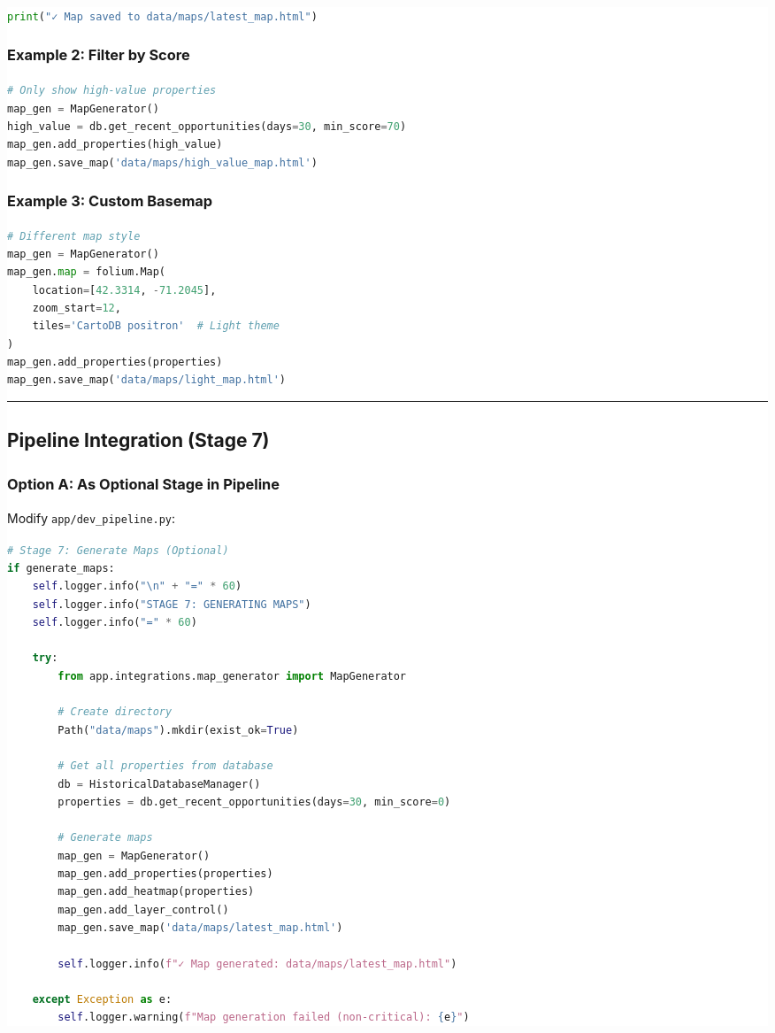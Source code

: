 ```python
print("✓ Map saved to data/maps/latest_map.html")
```

### Example 2: Filter by Score

```python
# Only show high-value properties
map_gen = MapGenerator()
high_value = db.get_recent_opportunities(days=30, min_score=70)
map_gen.add_properties(high_value)
map_gen.save_map('data/maps/high_value_map.html')
```

### Example 3: Custom Basemap

```python
# Different map style
map_gen = MapGenerator()
map_gen.map = folium.Map(
    location=[42.3314, -71.2045],
    zoom_start=12,
    tiles='CartoDB positron'  # Light theme
)
map_gen.add_properties(properties)
map_gen.save_map('data/maps/light_map.html')
```

---

## Pipeline Integration (Stage 7)

### Option A: As Optional Stage in Pipeline

Modify `app/dev_pipeline.py`:

```python
# Stage 7: Generate Maps (Optional)
if generate_maps:
    self.logger.info("\n" + "=" * 60)
    self.logger.info("STAGE 7: GENERATING MAPS")
    self.logger.info("=" * 60)
    
    try:
        from app.integrations.map_generator import MapGenerator
        
        # Create directory
        Path("data/maps").mkdir(exist_ok=True)
        
        # Get all properties from database
        db = HistoricalDatabaseManager()
        properties = db.get_recent_opportunities(days=30, min_score=0)
        
        # Generate maps
        map_gen = MapGenerator()
        map_gen.add_properties(properties)
        map_gen.add_heatmap(properties)
        map_gen.add_layer_control()
        map_gen.save_map('data/maps/latest_map.html')
        
        self.logger.info(f"✓ Map generated: data/maps/latest_map.html")
        
    except Exception as e:
        self.logger.warning(f"Map generation failed (non-critical): {e}")
```
